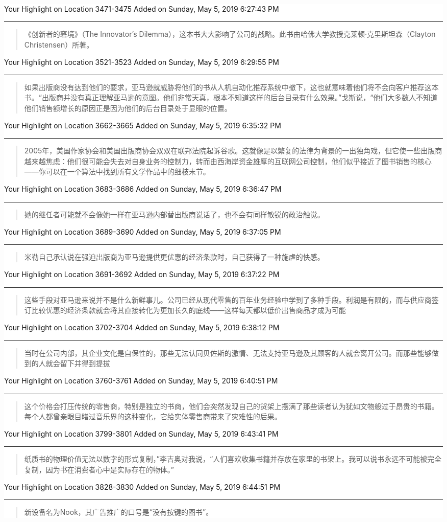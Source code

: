 Your Highlight on Location 3471-3475 Added on Sunday, May 5, 2019 6:27:43 PM

---

> 《创新者的窘境》（The Innovator’s Dilemma），这本书大大影响了公司的战略。此书由哈佛大学教授克莱顿·克里斯坦森（Clayton Christensen）所著。

Your Highlight on Location 3521-3523 Added on Sunday, May 5, 2019 6:29:55 PM

---

> 如果出版商没有达到他们的要求，亚马逊就威胁将他们的书从人机自动化推荐系统中撤下，这也就意味着他们将不会向客户推荐这本书。“出版商并没有真正理解亚马逊的意图。他们非常天真，根本不知道这样的后台目录有什么效果。”戈斯说，“他们大多数人不知道他们销售额增长的原因正是因为他们的后台目录处于显眼的位置。

Your Highlight on Location 3662-3665 Added on Sunday, May 5, 2019 6:35:32 PM

---

> 2005年，美国作家协会和美国出版商协会双双在联邦法院起诉谷歌。这就像是以繁复的法律为背景的一出独角戏，但它使一些出版商越来越焦虑：他们很可能会失去对自身业务的控制力，转而由西海岸资金雄厚的互联网公司控制，他们似乎接近了图书销售的核心——你可以在一个算法中找到所有文学作品中的细枝末节。

Your Highlight on Location 3683-3686 Added on Sunday, May 5, 2019 6:36:47 PM

---

> 她的继任者可能就不会像她一样在亚马逊内部替出版商说话了，也不会有同样敏锐的政治触觉。

Your Highlight on Location 3689-3690 Added on Sunday, May 5, 2019 6:37:05 PM

---

> 米勒自己承认说在强迫出版商为亚马逊提供更优惠的经济条款时，自己获得了一种施虐的快感。

Your Highlight on Location 3691-3692 Added on Sunday, May 5, 2019 6:37:22 PM

---

> 这些手段对亚马逊来说并不是什么新鲜事儿。公司已经从现代零售的百年业务经验中学到了多种手段。利润是有限的，而与供应商签订比较优惠的经济条款就会将其直接转化为更加长久的底线——这样每天都以低价出售商品才成为可能

Your Highlight on Location 3702-3704 Added on Sunday, May 5, 2019 6:38:12 PM

---

> 当时在公司内部，其企业文化是自保性的，那些无法认同贝佐斯的激情、无法支持亚马逊及其顾客的人就会离开公司。而那些能够做到的人就会留下并得到提拔

Your Highlight on Location 3760-3761 Added on Sunday, May 5, 2019 6:40:51 PM

---

> 这个价格会打压传统的零售商，特别是独立的书商，他们会突然发现自己的货架上摆满了那些读者认为犹如文物般过于昂贵的书籍。每个人都曾亲眼目睹过音乐界的这种变化，它给实体零售商带来了灾难性的后果。

Your Highlight on Location 3799-3801 Added on Sunday, May 5, 2019 6:43:41 PM

---

> 纸质书的物理价值无法以数字的形式复制，”李吉奥对我说，“人们喜欢收集书籍并存放在家里的书架上。我可以说书永远不可能被完全复制，因为书在消费者心中是实际存在的物体。”

Your Highlight on Location 3828-3830 Added on Sunday, May 5, 2019 6:44:51 PM

---

> 新设备名为Nook，其广告推广的口号是“没有按键的图书”。
